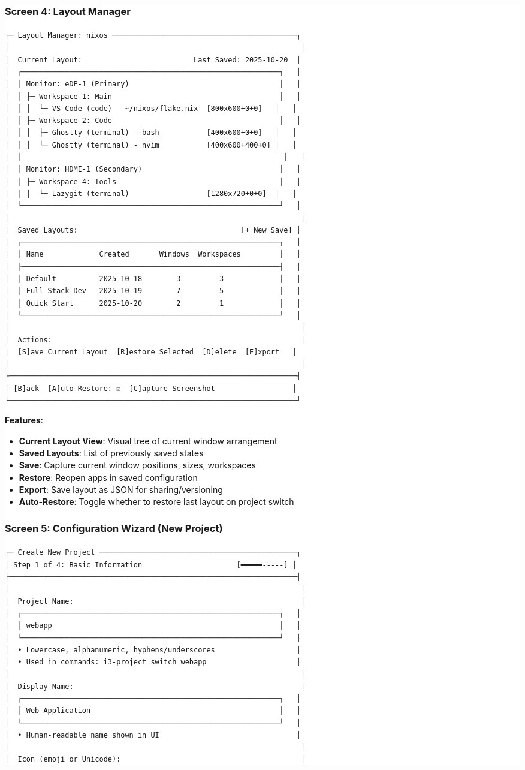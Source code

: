 ### Screen 4: Layout Manager

```
┌─ Layout Manager: nixos ───────────────────────────────────────────┐
│                                                                    │
│  Current Layout:                          Last Saved: 2025-10-20  │
│  ┌────────────────────────────────────────────────────────────┐   │
│  │ Monitor: eDP-1 (Primary)                                   │   │
│  │ ├─ Workspace 1: Main                                       │   │
│  │ │  └─ VS Code (code) - ~/nixos/flake.nix  [800x600+0+0]   │   │
│  │ ├─ Workspace 2: Code                                       │   │
│  │ │  ├─ Ghostty (terminal) - bash           [400x600+0+0]   │   │
│  │ │  └─ Ghostty (terminal) - nvim           [400x600+400+0] │   │
│  │                                                             │   │
│  │ Monitor: HDMI-1 (Secondary)                                │   │
│  │ ├─ Workspace 4: Tools                                      │   │
│  │ │  └─ Lazygit (terminal)                  [1280x720+0+0]  │   │
│  └────────────────────────────────────────────────────────────┘   │
│                                                                    │
│  Saved Layouts:                                      [+ New Save] │
│  ┌────────────────────────────────────────────────────────────┐   │
│  │ Name             Created       Windows  Workspaces         │   │
│  ├────────────────────────────────────────────────────────────┤   │
│  │ Default          2025-10-18        3         3             │   │
│  │ Full Stack Dev   2025-10-19        7         5             │   │
│  │ Quick Start      2025-10-20        2         1             │   │
│  └────────────────────────────────────────────────────────────┘   │
│                                                                    │
│  Actions:                                                          │
│  [S]ave Current Layout  [R]estore Selected  [D]elete  [E]xport   │
│                                                                    │
├───────────────────────────────────────────────────────────────────┤
│ [B]ack  [A]uto-Restore: ☑  [C]apture Screenshot                  │
└───────────────────────────────────────────────────────────────────┘
```

**Features**:
- **Current Layout View**: Visual tree of current window arrangement
- **Saved Layouts**: List of previously saved states
- **Save**: Capture current window positions, sizes, workspaces
- **Restore**: Reopen apps in saved configuration
- **Export**: Save layout as JSON for sharing/versioning
- **Auto-Restore**: Toggle whether to restore last layout on project switch

### Screen 5: Configuration Wizard (New Project)

```
┌─ Create New Project ──────────────────────────────────────────────┐
│ Step 1 of 4: Basic Information                      [━━━━━-----] │
├───────────────────────────────────────────────────────────────────┤
│                                                                    │
│  Project Name:                                                     │
│  ┌────────────────────────────────────────────────────────────┐   │
│  │ webapp                                                     │   │
│  └────────────────────────────────────────────────────────────┘   │
│  • Lowercase, alphanumeric, hyphens/underscores                   │
│  • Used in commands: i3-project switch webapp                     │
│                                                                    │
│  Display Name:                                                     │
│  ┌────────────────────────────────────────────────────────────┐   │
│  │ Web Application                                            │   │
│  └────────────────────────────────────────────────────────────┘   │
│  • Human-readable name shown in UI                                │
│                                                                    │
│  Icon (emoji or Unicode):                                          │
```